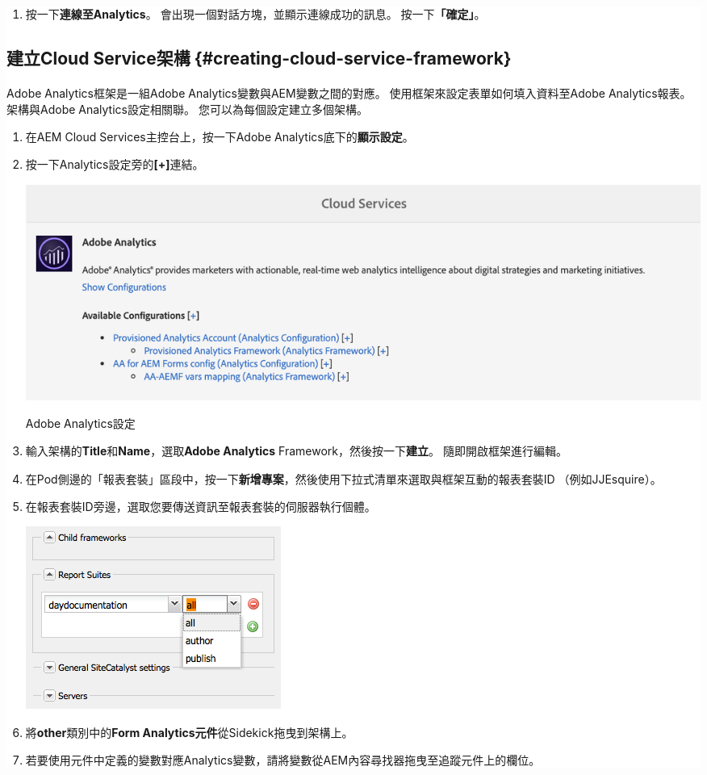 1. 按一下&#x200B;**連線至Analytics**。 會出現一個對話方塊，並顯示連線成功的訊息。 按一下&#x200B;**「確定」**。

## 建立Cloud Service架構 {#creating-cloud-service-framework}

Adobe Analytics框架是一組Adobe Analytics變數與AEM變數之間的對應。 使用框架來設定表單如何填入資料至Adobe Analytics報表。 架構與Adobe Analytics設定相關聯。 您可以為每個設定建立多個架構。

1. 在AEM Cloud Services主控台上，按一下Adobe Analytics底下的&#x200B;**顯示設定**。
1. 按一下Analytics設定旁的&#x200B;**[+]**&#x200B;連結。

   ![Adobe Analytics設定](assets/adobe-analytics-cloud-services.png)

   Adobe Analytics設定

1. 輸入架構的&#x200B;**Title**&#x200B;和&#x200B;**Name**，選取&#x200B;**Adobe Analytics** Framework，然後按一下&#x200B;**建立**。 隨即開啟框架進行編輯。
1. 在Pod側邊的「報表套裝」區段中，按一下&#x200B;**新增專案**，然後使用下拉式清單來選取與框架互動的報表套裝ID （例如JJEsquire）。
1. 在報表套裝ID旁邊，選取您要傳送資訊至報表套裝的伺服器執行個體。

   ![information_to_send_to_report_suite](assets/information_to_send_to_report_suite.png)

1. 將&#x200B;**other**&#x200B;類別中的&#x200B;**Form Analytics元件**&#x200B;從Sidekick拖曳到架構上。
1. 若要使用元件中定義的變數對應Analytics變數，請將變數從AEM內容尋找器拖曳至追蹤元件上的欄位。

